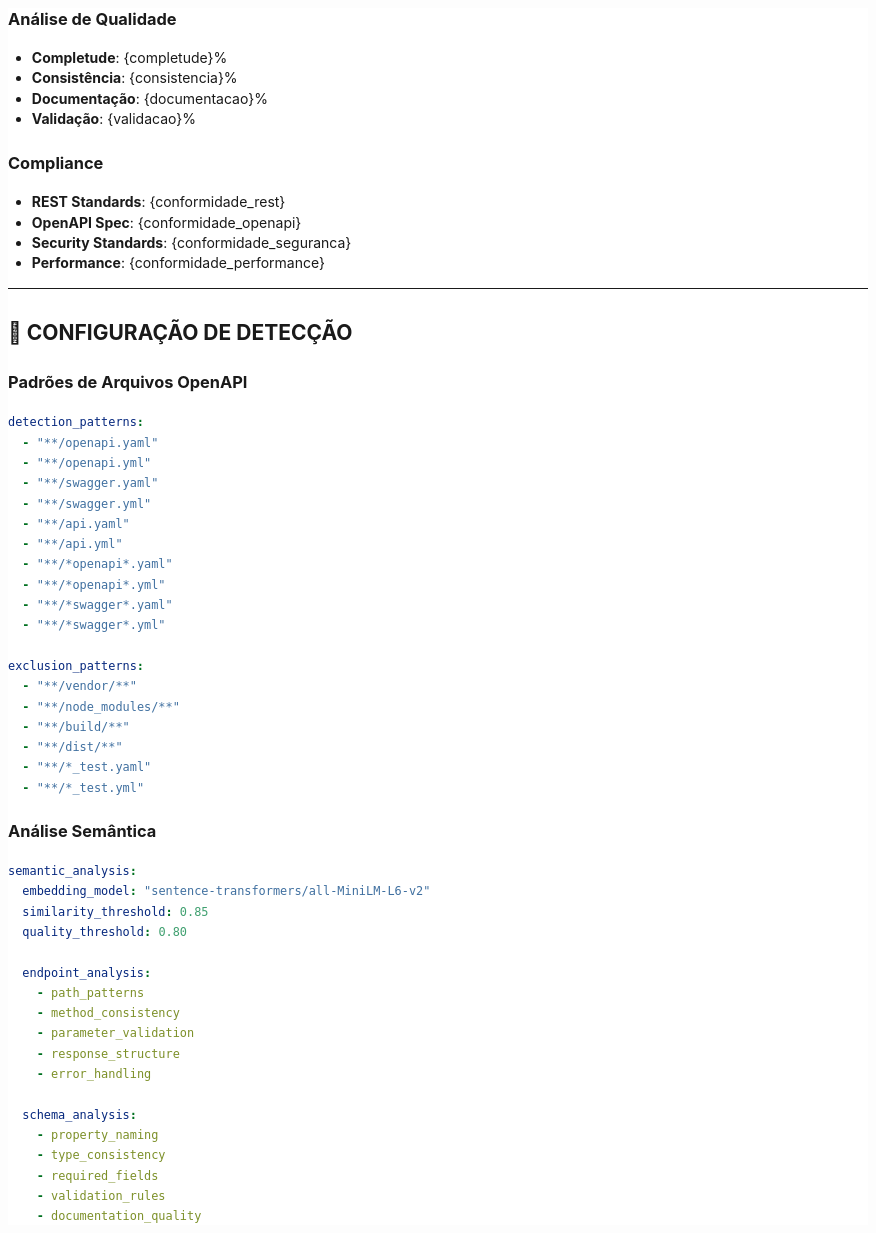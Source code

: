 ### **Análise de Qualidade**
- **Completude**: {completude}%
- **Consistência**: {consistencia}%
- **Documentação**: {documentacao}%
- **Validação**: {validacao}%

### **Compliance**
- **REST Standards**: {conformidade_rest}
- **OpenAPI Spec**: {conformidade_openapi}
- **Security Standards**: {conformidade_seguranca}
- **Performance**: {conformidade_performance}

---

## 🔧 **CONFIGURAÇÃO DE DETECÇÃO**

### **Padrões de Arquivos OpenAPI**
```yaml
detection_patterns:
  - "**/openapi.yaml"
  - "**/openapi.yml"
  - "**/swagger.yaml"
  - "**/swagger.yml"
  - "**/api.yaml"
  - "**/api.yml"
  - "**/*openapi*.yaml"
  - "**/*openapi*.yml"
  - "**/*swagger*.yaml"
  - "**/*swagger*.yml"

exclusion_patterns:
  - "**/vendor/**"
  - "**/node_modules/**"
  - "**/build/**"
  - "**/dist/**"
  - "**/*_test.yaml"
  - "**/*_test.yml"
```

### **Análise Semântica**
```yaml
semantic_analysis:
  embedding_model: "sentence-transformers/all-MiniLM-L6-v2"
  similarity_threshold: 0.85
  quality_threshold: 0.80
  
  endpoint_analysis:
    - path_patterns
    - method_consistency
    - parameter_validation
    - response_structure
    - error_handling
    
  schema_analysis:
    - property_naming
    - type_consistency
    - required_fields
    - validation_rules
    - documentation_quality
```
